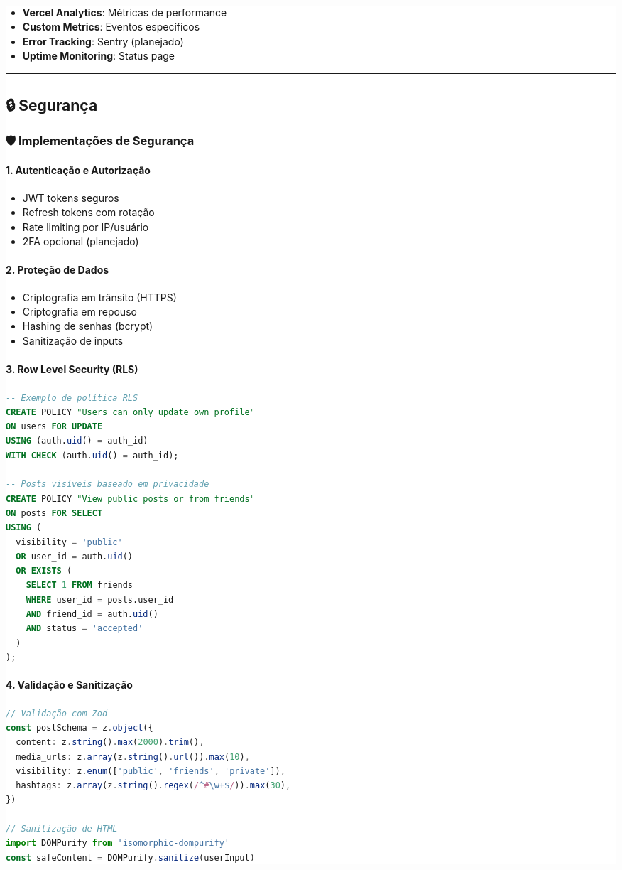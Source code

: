 - **Vercel Analytics**: Métricas de performance
- **Custom Metrics**: Eventos específicos
- **Error Tracking**: Sentry (planejado)
- **Uptime Monitoring**: Status page

---

## 🔒 Segurança

### 🛡️ Implementações de Segurança

#### 1. **Autenticação e Autorização**
- JWT tokens seguros
- Refresh tokens com rotação
- Rate limiting por IP/usuário
- 2FA opcional (planejado)

#### 2. **Proteção de Dados**
- Criptografia em trânsito (HTTPS)
- Criptografia em repouso
- Hashing de senhas (bcrypt)
- Sanitização de inputs

#### 3. **Row Level Security (RLS)**
```sql
-- Exemplo de política RLS
CREATE POLICY "Users can only update own profile"
ON users FOR UPDATE
USING (auth.uid() = auth_id)
WITH CHECK (auth.uid() = auth_id);

-- Posts visíveis baseado em privacidade
CREATE POLICY "View public posts or from friends"
ON posts FOR SELECT
USING (
  visibility = 'public' 
  OR user_id = auth.uid()
  OR EXISTS (
    SELECT 1 FROM friends 
    WHERE user_id = posts.user_id 
    AND friend_id = auth.uid()
    AND status = 'accepted'
  )
);
```

#### 4. **Validação e Sanitização**
```typescript
// Validação com Zod
const postSchema = z.object({
  content: z.string().max(2000).trim(),
  media_urls: z.array(z.string().url()).max(10),
  visibility: z.enum(['public', 'friends', 'private']),
  hashtags: z.array(z.string().regex(/^#\w+$/)).max(30),
})

// Sanitização de HTML
import DOMPurify from 'isomorphic-dompurify'
const safeContent = DOMPurify.sanitize(userInput)
```
